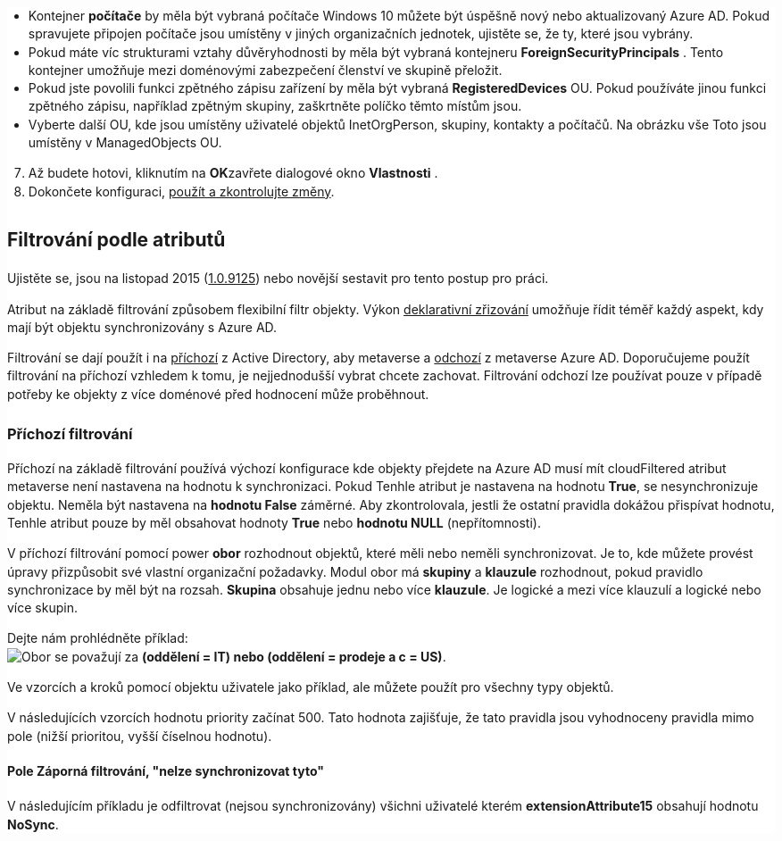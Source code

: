   - Kontejner **počítače** by měla být vybraná počítače Windows 10 můžete být úspěšně nový nebo aktualizovaný Azure AD. Pokud spravujete připojen počítače jsou umístěny v jiných organizačních jednotek, ujistěte se, že ty, které jsou vybrány.
  - Pokud máte víc strukturami vztahy důvěryhodnosti by měla být vybraná kontejneru **ForeignSecurityPrincipals** . Tento kontejner umožňuje mezi doménovými zabezpečení členství ve skupině přeložit.
  - Pokud jste povolili funkci zpětného zápisu zařízení by měla být vybraná **RegisteredDevices** OU. Pokud používáte jinou funkci zpětného zápisu, například zpětným skupiny, zaškrtněte políčko těmto místům jsou.
  - Vyberte další OU, kde jsou umístěny uživatelé objektů InetOrgPerson, skupiny, kontakty a počítačů. Na obrázku vše Toto jsou umístěny v ManagedObjects OU.
7. Až budete hotovi, kliknutím na **OK**zavřete dialogové okno **Vlastnosti** .
8. Dokončete konfiguraci, [použít a zkontrolujte změny](#apply-and-verify-changes).

## <a name="attribute-based-filtering"></a>Filtrování podle atributů
Ujistěte se, jsou na listopad 2015 ([1.0.9125](active-directory-aadconnect-version-history.md#1091250)) nebo novější sestavit pro tento postup pro práci.

Atribut na základě filtrování způsobem flexibilní filtr objekty. Výkon [deklarativní zřizování](active-directory-aadconnectsync-understanding-declarative-provisioning.md) umožňuje řídit téměř každý aspekt, kdy mají být objektu synchronizovány s Azure AD.

Filtrování se dají použít i na [příchozí](#inbound-filtering) z Active Directory, aby metaverse a [odchozí](#outbound-filtering) z metaverse Azure AD. Doporučujeme použít filtrování na příchozí vzhledem k tomu, je nejjednodušší vybrat chcete zachovat. Filtrování odchozí lze používat pouze v případě potřeby ke objekty z více doménové před hodnocení může proběhnout.

### <a name="inbound-filtering"></a>Příchozí filtrování
Příchozí na základě filtrování používá výchozí konfigurace kde objekty přejdete na Azure AD musí mít cloudFiltered atribut metaverse není nastavena na hodnotu k synchronizaci. Pokud Tenhle atribut je nastavena na hodnotu **True**, se nesynchronizuje objektu. Neměla být nastavena na **hodnotu False** záměrné. Aby zkontrolovala, jestli že ostatní pravidla dokážou přispívat hodnotu, Tenhle atribut pouze by měl obsahovat hodnoty **True** nebo **hodnotu NULL** (nepřítomnosti).

V příchozí filtrování pomocí power **obor** rozhodnout objektů, které měli nebo neměli synchronizovat. Je to, kde můžete provést úpravy přizpůsobit své vlastní organizační požadavky. Modul obor má **skupiny** a **klauzule** rozhodnout, pokud pravidlo synchronizace by měl být na rozsah. **Skupina** obsahuje jednu nebo více **klauzule**. Je logické a mezi více klauzulí a logické nebo více skupin.

Dejte nám prohlédněte příklad:  
![Obor](./media/active-directory-aadconnectsync-configure-filtering/scope.png) se považují za **(oddělení = IT) nebo (oddělení = prodeje a c = US)**.

Ve vzorcích a kroků pomocí objektu uživatele jako příklad, ale můžete použít pro všechny typy objektů.

V následujících vzorcích hodnotu priority začínat 500. Tato hodnota zajišťuje, že tato pravidla jsou vyhodnoceny pravidla mimo pole (nižší prioritou, vyšší číselnou hodnotu).

#### <a name="negative-filtering-do-not-sync-these"></a>Pole Záporná filtrování, "nelze synchronizovat tyto"
V následujícím příkladu je odfiltrovat (nejsou synchronizovány) všichni uživatelé kterém **extensionAttribute15** obsahují hodnotu **NoSync**.
